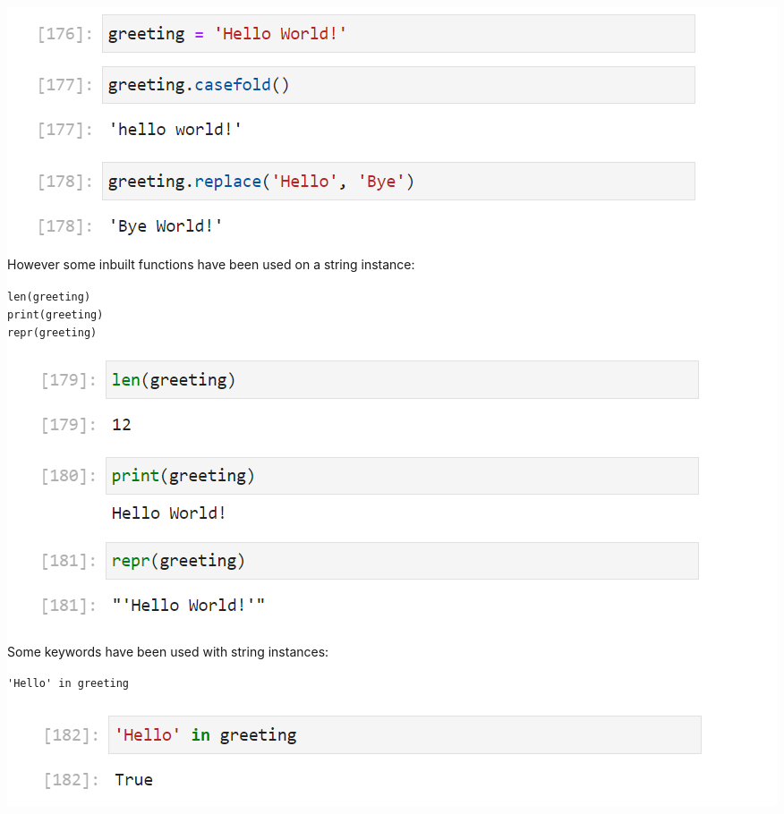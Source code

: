 ![img_146](./images/img_146.png)

However some inbuilt functions have been used on a string instance:

```
len(greeting)
print(greeting)
repr(greeting)
```

![img_147](./images/img_147.png)

Some keywords have been used with string instances:

```
'Hello' in greeting
```

![img_148](./images/img_148.png)
